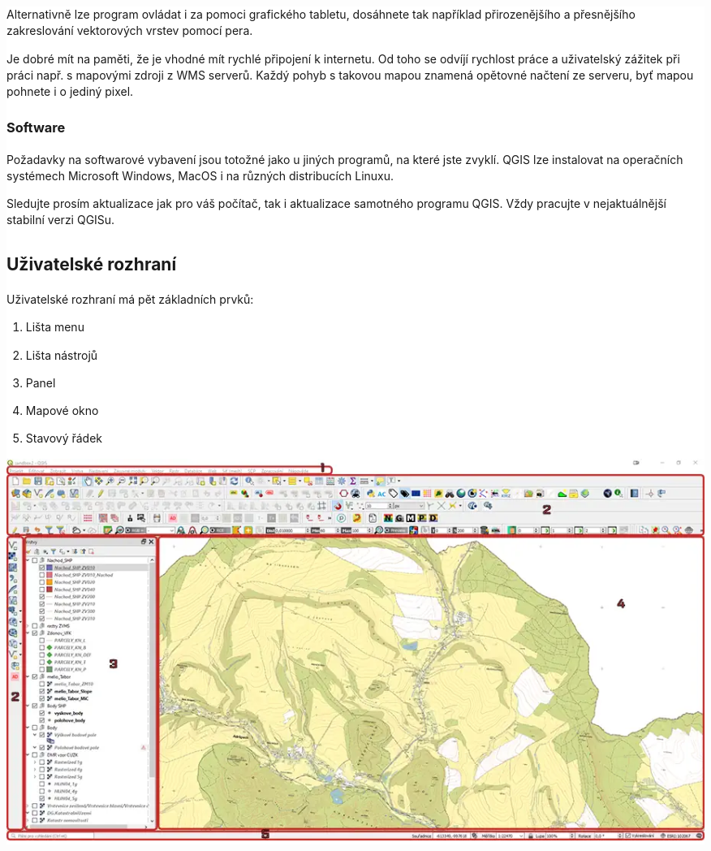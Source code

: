 Alternativně lze program ovládat i za pomoci grafického tabletu,
dosáhnete tak například přirozenějšího a přesnějšího zakreslování
vektorových vrstev pomocí pera.

Je dobré mít na paměti, že je vhodné mít rychlé připojení k internetu.
Od toho se odvíjí rychlost práce a uživatelský zážitek při práci např. s
mapovými zdroji z WMS serverů. Každý pohyb s takovou mapou znamená
opětovné načtení ze serveru, byť mapou pohnete i o jediný pixel.

### Software

Požadavky na softwarové vybavení jsou totožné jako u jiných programů, na
které jste zvyklí. QGIS lze instalovat na operačních systémech Microsoft
Windows, MacOS i na různých distribucích Linuxu.

Sledujte prosím aktualizace jak pro váš počítač, tak i aktualizace
samotného programu QGIS. Vždy pracujte v nejaktuálnější stabilní verzi
QGISu.

## Uživatelské rozhraní

Uživatelské rozhraní má pět základních prvků:

1.  Lišta menu

2.  Lišta nástrojů

3.  Panel

4.  Mapové okno

5.  Stavový řádek

![](media/webp/image83.webp)
